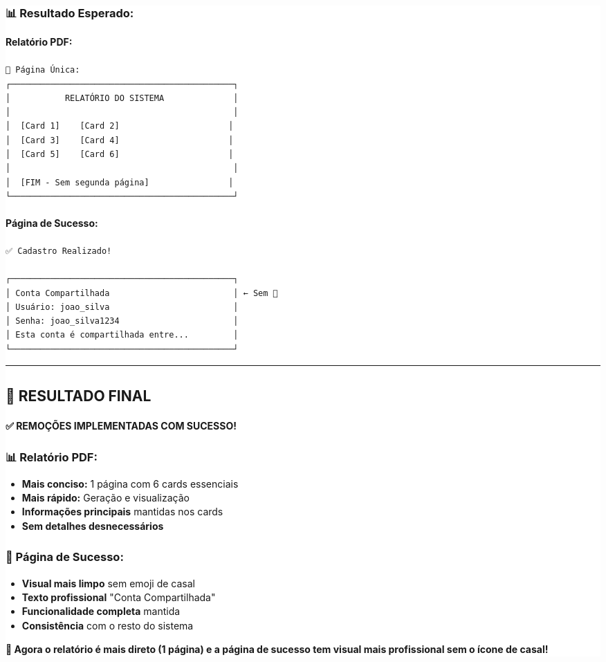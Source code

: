 ### **📊 Resultado Esperado:**

#### **Relatório PDF:**
```
📄 Página Única:
┌─────────────────────────────────────────────┐
│           RELATÓRIO DO SISTEMA              │
│                                             │
│  [Card 1]    [Card 2]                      │
│  [Card 3]    [Card 4]                      │
│  [Card 5]    [Card 6]                      │
│                                             │
│  [FIM - Sem segunda página]                │
└─────────────────────────────────────────────┘
```

#### **Página de Sucesso:**
```
✅ Cadastro Realizado!

┌─────────────────────────────────────────────┐
│ Conta Compartilhada                         │ ← Sem 👫
│ Usuário: joao_silva                         │
│ Senha: joao_silva1234                       │
│ Esta conta é compartilhada entre...         │
└─────────────────────────────────────────────┘
```

---

## 🎯 **RESULTADO FINAL**

**✅ REMOÇÕES IMPLEMENTADAS COM SUCESSO!**

### **📊 Relatório PDF:**
- **Mais conciso:** 1 página com 6 cards essenciais
- **Mais rápido:** Geração e visualização
- **Informações principais** mantidas nos cards
- **Sem detalhes desnecessários**

### **🎯 Página de Sucesso:**
- **Visual mais limpo** sem emoji de casal
- **Texto profissional** "Conta Compartilhada"
- **Funcionalidade completa** mantida
- **Consistência** com o resto do sistema

**🎯 Agora o relatório é mais direto (1 página) e a página de sucesso tem visual mais profissional sem o ícone de casal!**
